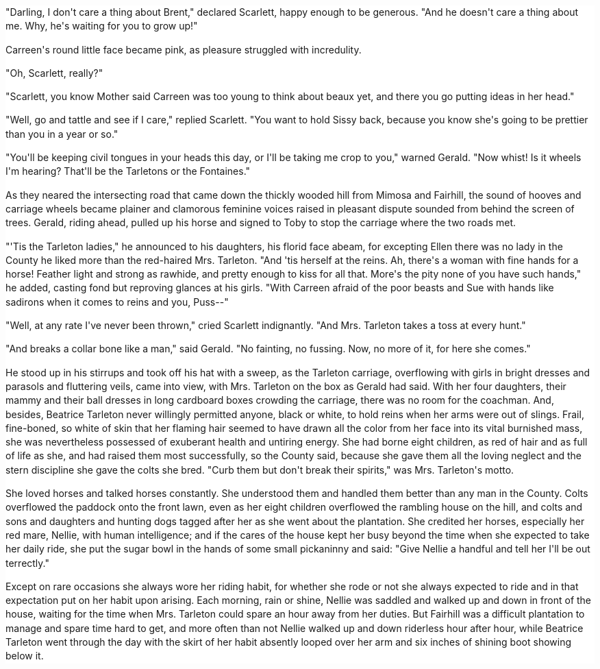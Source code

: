"Darling, I don't care a thing about Brent," declared Scarlett, happy enough to be generous. "And he doesn't care a thing about me. Why, he's waiting for you to grow up!"

Carreen's round little face became pink, as pleasure struggled with incredulity.

"Oh, Scarlett, really?"

"Scarlett, you know Mother said Carreen was too young to think about beaux yet, and there you go putting ideas in her head."

"Well, go and tattle and see if I care," replied Scarlett. "You want to hold Sissy back, because you know she's going to be prettier than you in a year or so."

"You'll be keeping civil tongues in your heads this day, or I'll be taking me crop to you," warned Gerald. "Now whist! Is it wheels I'm hearing? That'll be the Tarletons or the Fontaines."

As they neared the intersecting road that came down the thickly wooded hill from Mimosa and Fairhill, the sound of hooves and carriage wheels became plainer and clamorous feminine voices raised in pleasant dispute sounded from behind the screen of trees. Gerald, riding ahead, pulled up his horse and signed to Toby to stop the carriage where the two roads met.

"'Tis the Tarleton ladies," he announced to his daughters, his florid face abeam, for excepting Ellen there was no lady in the County he liked more than the red-haired Mrs. Tarleton. "And 'tis herself at the reins. Ah, there's a woman with fine hands for a horse! Feather light and strong as rawhide, and pretty enough to kiss for all that. More's the pity none of you have such hands," he added, casting fond but reproving glances at his girls. "With Carreen afraid of the poor beasts and Sue with hands like sadirons when it comes to reins and you, Puss--"

"Well, at any rate I've never been thrown," cried Scarlett indignantly. "And Mrs. Tarleton takes a toss at every hunt."

"And breaks a collar bone like a man," said Gerald. "No fainting, no fussing. Now, no more of it, for here she comes."

He stood up in his stirrups and took off his hat with a sweep, as the Tarleton carriage, overflowing with girls in bright dresses and parasols and fluttering veils, came into view, with Mrs. Tarleton on the box as Gerald had said. With her four daughters, their mammy and their ball dresses in long cardboard boxes crowding the carriage, there was no room for the coachman. And, besides, Beatrice Tarleton never willingly permitted anyone, black or white, to hold reins when her arms were out of slings. Frail, fine-boned, so white of skin that her flaming hair seemed to have drawn all the color from her face into its vital burnished mass, she was nevertheless possessed of exuberant health and untiring energy. She had borne eight children, as red of hair and as full of life as she, and had raised them most successfully, so the County said, because she gave them all the loving neglect and the stern discipline she gave the colts she bred. "Curb them but don't break their spirits," was Mrs. Tarleton's motto.

She loved horses and talked horses constantly. She understood them and handled them better than any man in the County. Colts overflowed the paddock onto the front lawn, even as her eight children overflowed the rambling house on the hill, and colts and sons and daughters and hunting dogs tagged after her as she went about the plantation. She credited her horses, especially her red mare, Nellie, with human intelligence; and if the cares of the house kept her busy beyond the time when she expected to take her daily ride, she put the sugar bowl in the hands of some small pickaninny and said: "Give Nellie a handful and tell her I'll be out terrectly."

Except on rare occasions she always wore her riding habit, for whether she rode or not she always expected to ride and in that expectation put on her habit upon arising. Each morning, rain or shine, Nellie was saddled and walked up and down in front of the house, waiting for the time when Mrs. Tarleton could spare an hour away from her duties. But Fairhill was a difficult plantation to manage and spare time hard to get, and more often than not Nellie walked up and down riderless hour after hour, while Beatrice Tarleton went through the day with the skirt of her habit absently looped over her arm and six inches of shining boot showing below it.
